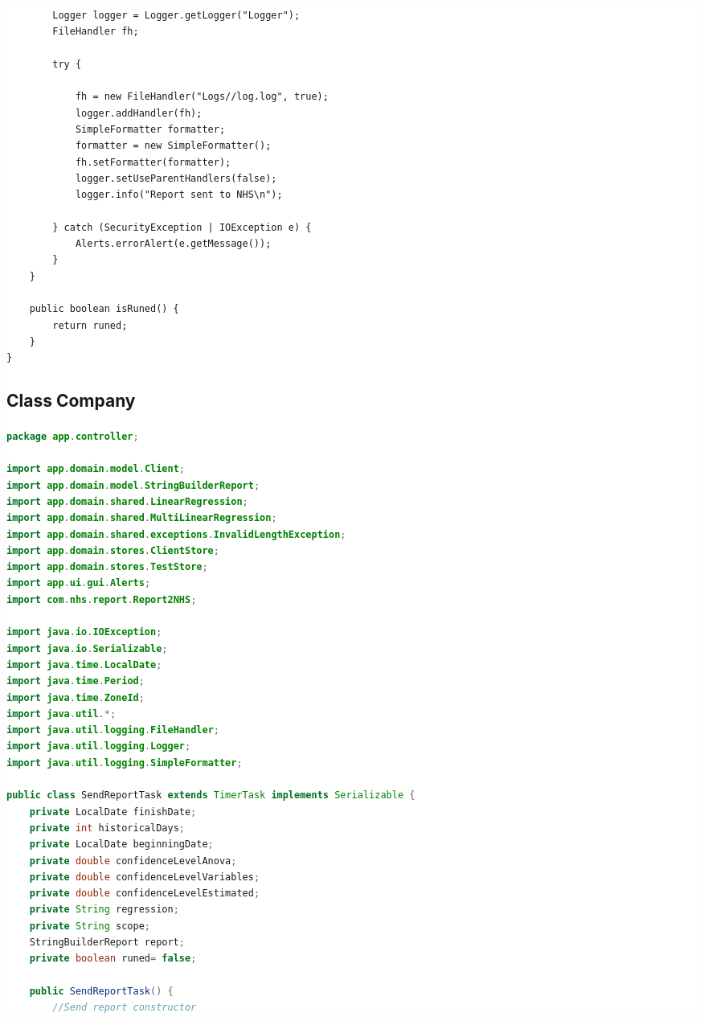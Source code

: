 ```
        Logger logger = Logger.getLogger("Logger");
        FileHandler fh;

        try {

            fh = new FileHandler("Logs//log.log", true);
            logger.addHandler(fh);
            SimpleFormatter formatter;
            formatter = new SimpleFormatter();
            fh.setFormatter(formatter);
            logger.setUseParentHandlers(false);
            logger.info("Report sent to NHS\n");

        } catch (SecurityException | IOException e) {
            Alerts.errorAlert(e.getMessage());
        }
    }

    public boolean isRuned() {
        return runed;
    }
}
````

## Class Company

````java
package app.controller;

import app.domain.model.Client;
import app.domain.model.StringBuilderReport;
import app.domain.shared.LinearRegression;
import app.domain.shared.MultiLinearRegression;
import app.domain.shared.exceptions.InvalidLengthException;
import app.domain.stores.ClientStore;
import app.domain.stores.TestStore;
import app.ui.gui.Alerts;
import com.nhs.report.Report2NHS;

import java.io.IOException;
import java.io.Serializable;
import java.time.LocalDate;
import java.time.Period;
import java.time.ZoneId;
import java.util.*;
import java.util.logging.FileHandler;
import java.util.logging.Logger;
import java.util.logging.SimpleFormatter;

public class SendReportTask extends TimerTask implements Serializable {
    private LocalDate finishDate;
    private int historicalDays;
    private LocalDate beginningDate;
    private double confidenceLevelAnova;
    private double confidenceLevelVariables;
    private double confidenceLevelEstimated;
    private String regression;
    private String scope;
    StringBuilderReport report;
    private boolean runed= false;

    public SendReportTask() {
        //Send report constructor
````